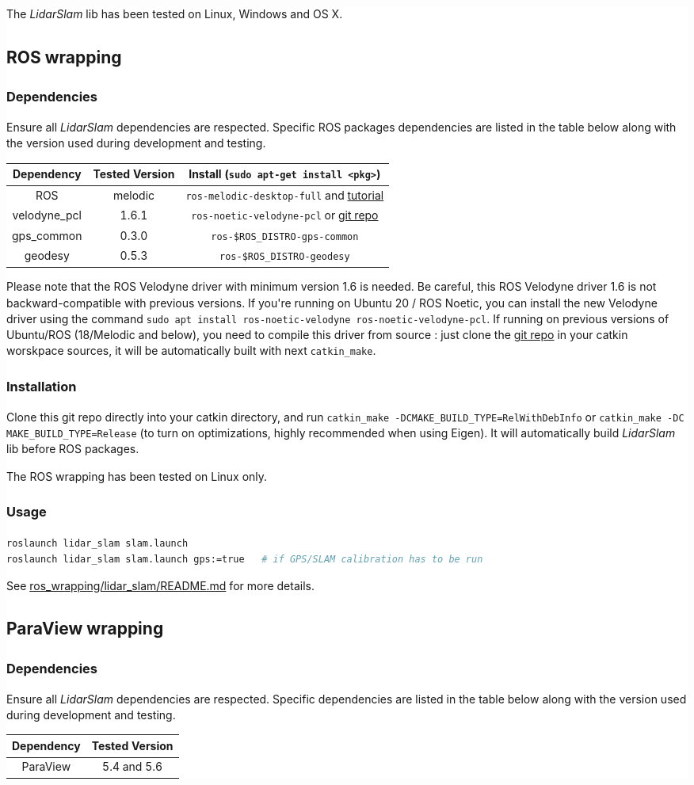 The *LidarSlam* lib has been tested on Linux, Windows and OS X.

## ROS wrapping

### Dependencies

Ensure all *LidarSlam* dependencies are respected. Specific ROS packages dependencies are listed in the table below along with the version used during development and testing.

| Dependency     | Tested Version | Install (`sudo apt-get install <pkg>`)                                           |
|:--------------:|:--------------:|:--------------------------------------------------------------------------------:|
| ROS            | melodic        | `ros-melodic-desktop-full` and [tutorial](http://wiki.ros.org/ROS/Installation)  |
| velodyne_pcl   | 1.6.1          | `ros-noetic-velodyne-pcl` or [git repo](https://github.com/ros-drivers/velodyne) |
| gps_common     | 0.3.0          | `ros-$ROS_DISTRO-gps-common`                                                     |
| geodesy        | 0.5.3          | `ros-$ROS_DISTRO-geodesy`                                                        |

Please note that the ROS Velodyne driver with minimum version 1.6 is needed.
Be careful, this ROS Velodyne driver 1.6 is not backward-compatible with previous versions.
If you're running on Ubuntu 20 / ROS Noetic, you can install the new Velodyne driver using the command `sudo apt install ros-noetic-velodyne ros-noetic-velodyne-pcl`.
If running on previous versions of Ubuntu/ROS (18/Melodic and below), you need to compile this driver from source : just clone the [git repo](https://github.com/ros-drivers/velodyne) in your catkin worskpace sources, it will be automatically built with next  `catkin_make`.

### Installation

Clone this git repo directly into your catkin directory, and run `catkin_make -DCMAKE_BUILD_TYPE=RelWithDebInfo` or `catkin_make -DCMAKE_BUILD_TYPE=Release` (to turn on optimizations, highly recommended when using Eigen). It will automatically build *LidarSlam* lib before ROS packages.

The ROS wrapping has been tested on Linux only.

### Usage

```bash
roslaunch lidar_slam slam.launch
roslaunch lidar_slam slam.launch gps:=true   # if GPS/SLAM calibration has to be run
```

See [ros_wrapping/lidar_slam/README.md](ros_wrapping/lidar_slam/README.md) for more details.

## ParaView wrapping

### Dependencies

Ensure all *LidarSlam* dependencies are respected. Specific dependencies are listed in the table below along with the version used during development and testing.

| Dependency | Tested Version |
| :--------: | :------------: |
| ParaView   | 5.4 and 5.6    |
